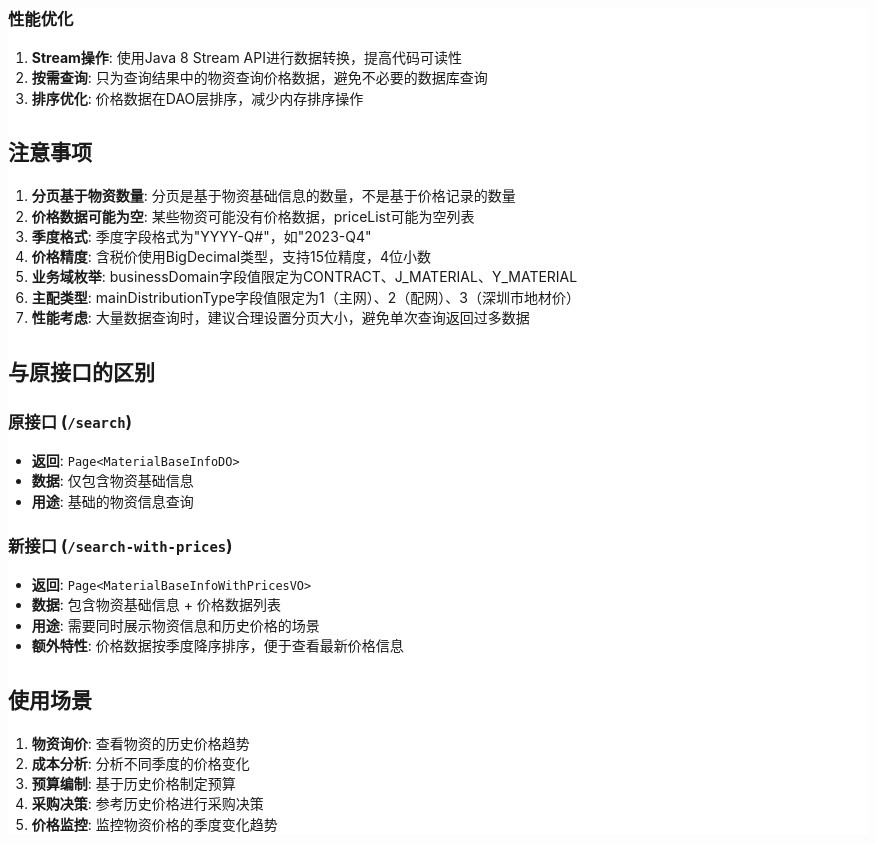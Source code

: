 ### 性能优化
1. **Stream操作**: 使用Java 8 Stream API进行数据转换，提高代码可读性
2. **按需查询**: 只为查询结果中的物资查询价格数据，避免不必要的数据库查询
3. **排序优化**: 价格数据在DAO层排序，减少内存排序操作

## 注意事项

1. **分页基于物资数量**: 分页是基于物资基础信息的数量，不是基于价格记录的数量
2. **价格数据可能为空**: 某些物资可能没有价格数据，priceList可能为空列表
3. **季度格式**: 季度字段格式为"YYYY-Q#"，如"2023-Q4"
4. **价格精度**: 含税价使用BigDecimal类型，支持15位精度，4位小数
5. **业务域枚举**: businessDomain字段值限定为CONTRACT、J_MATERIAL、Y_MATERIAL
6. **主配类型**: mainDistributionType字段值限定为1（主网）、2（配网）、3（深圳市地材价）
7. **性能考虑**: 大量数据查询时，建议合理设置分页大小，避免单次查询返回过多数据

## 与原接口的区别

### 原接口 (`/search`)
- **返回**: `Page<MaterialBaseInfoDO>`
- **数据**: 仅包含物资基础信息
- **用途**: 基础的物资信息查询

### 新接口 (`/search-with-prices`)
- **返回**: `Page<MaterialBaseInfoWithPricesVO>`
- **数据**: 包含物资基础信息 + 价格数据列表
- **用途**: 需要同时展示物资信息和历史价格的场景
- **额外特性**: 价格数据按季度降序排序，便于查看最新价格信息

## 使用场景

1. **物资询价**: 查看物资的历史价格趋势
2. **成本分析**: 分析不同季度的价格变化
3. **预算编制**: 基于历史价格制定预算
4. **采购决策**: 参考历史价格进行采购决策
5. **价格监控**: 监控物资价格的季度变化趋势